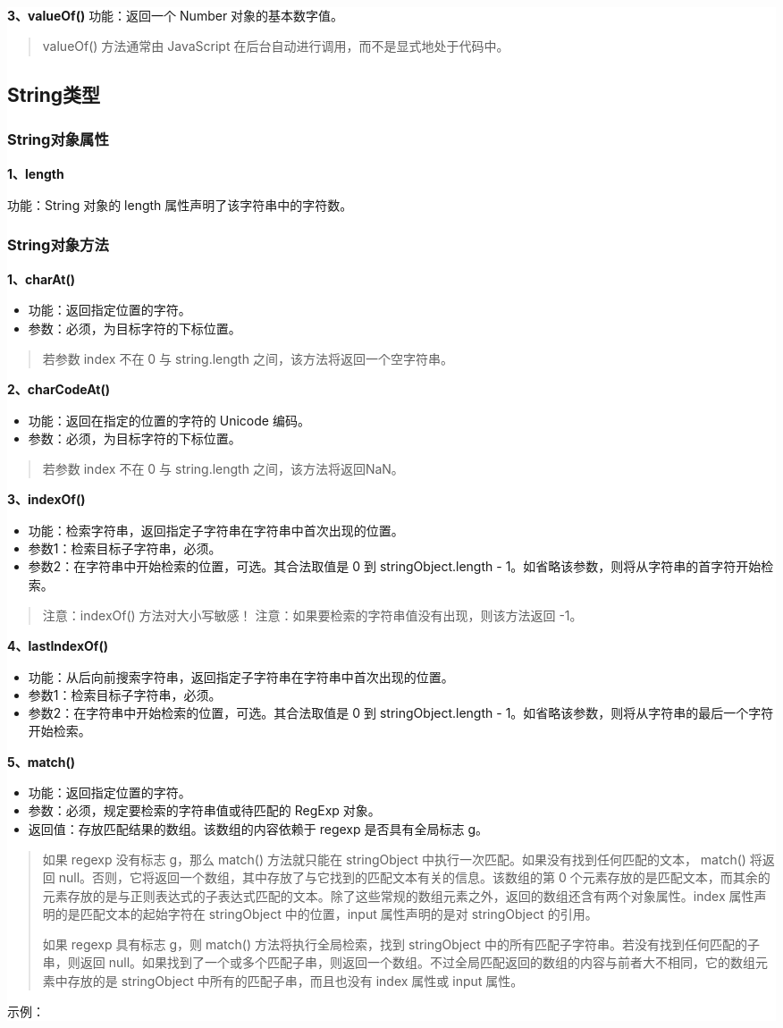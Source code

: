 **3、valueOf()**
功能：返回一个 Number 对象的基本数字值。

> valueOf() 方法通常由 JavaScript 在后台自动进行调用，而不是显式地处于代码中。

## String类型

### String对象属性

**1、length**

功能：String 对象的 length 属性声明了该字符串中的字符数。

### String对象方法

**1、charAt()**

- 功能：返回指定位置的字符。
- 参数：必须，为目标字符的下标位置。

> 若参数 index 不在 0 与 string.length 之间，该方法将返回一个空字符串。

**2、charCodeAt()**

- 功能：返回在指定的位置的字符的 Unicode 编码。
- 参数：必须，为目标字符的下标位置。

> 若参数 index 不在 0 与 string.length 之间，该方法将返回NaN。

**3、indexOf()**

- 功能：检索字符串，返回指定子字符串在字符串中首次出现的位置。
- 参数1：检索目标子字符串，必须。
- 参数2：在字符串中开始检索的位置，可选。其合法取值是 0 到 stringObject.length - 1。如省略该参数，则将从字符串的首字符开始检索。

> 注意：indexOf() 方法对大小写敏感！
> 注意：如果要检索的字符串值没有出现，则该方法返回 -1。

**4、lastIndexOf()**

- 功能：从后向前搜索字符串，返回指定子字符串在字符串中首次出现的位置。
- 参数1：检索目标子字符串，必须。
- 参数2：在字符串中开始检索的位置，可选。其合法取值是 0 到 stringObject.length - 1。如省略该参数，则将从字符串的最后一个字符开始检索。

**5、match()**

- 功能：返回指定位置的字符。
- 参数：必须，规定要检索的字符串值或待匹配的 RegExp 对象。
- 返回值：存放匹配结果的数组。该数组的内容依赖于 regexp 是否具有全局标志 g。

> 如果 regexp 没有标志 g，那么 match() 方法就只能在 stringObject 中执行一次匹配。如果没有找到任何匹配的文本， match() 将返回 null。否则，它将返回一个数组，其中存放了与它找到的匹配文本有关的信息。该数组的第 0 个元素存放的是匹配文本，而其余的元素存放的是与正则表达式的子表达式匹配的文本。除了这些常规的数组元素之外，返回的数组还含有两个对象属性。index 属性声明的是匹配文本的起始字符在 stringObject 中的位置，input 属性声明的是对 stringObject 的引用。
>
> 如果 regexp 具有标志 g，则 match() 方法将执行全局检索，找到 stringObject 中的所有匹配子字符串。若没有找到任何匹配的子串，则返回 null。如果找到了一个或多个匹配子串，则返回一个数组。不过全局匹配返回的数组的内容与前者大不相同，它的数组元素中存放的是 stringObject 中所有的匹配子串，而且也没有 index 属性或 input 属性。

示例：
